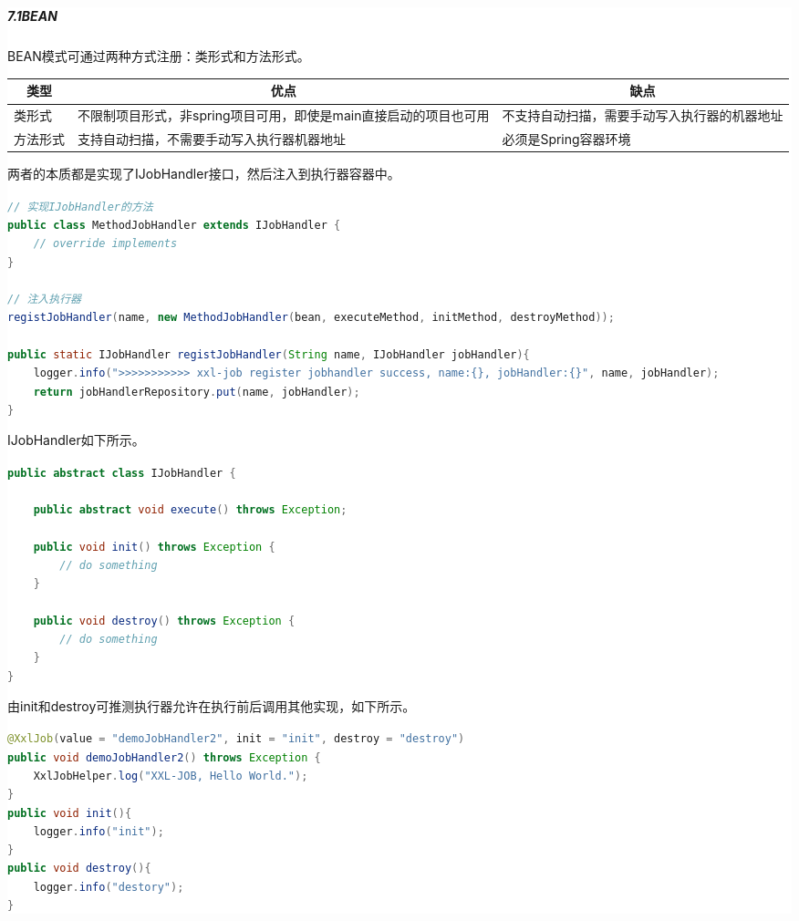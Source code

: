 ##### 7.1BEAN

BEAN模式可通过两种方式注册：类形式和方法形式。

| 类型     | 优点                                                         | 缺点                                         |
| -------- | ------------------------------------------------------------ | -------------------------------------------- |
| 类形式   | 不限制项目形式，非spring项目可用，即使是main直接启动的项目也可用 | 不支持自动扫描，需要手动写入执行器的机器地址 |
| 方法形式 | 支持自动扫描，不需要手动写入执行器机器地址                   | 必须是Spring容器环境                         |

两者的本质都是实现了IJobHandler接口，然后注入到执行器容器中。

```java
// 实现IJobHandler的方法
public class MethodJobHandler extends IJobHandler {
    // override implements
}

// 注入执行器
registJobHandler(name, new MethodJobHandler(bean, executeMethod, initMethod, destroyMethod));

public static IJobHandler registJobHandler(String name, IJobHandler jobHandler){
    logger.info(">>>>>>>>>>> xxl-job register jobhandler success, name:{}, jobHandler:{}", name, jobHandler);
    return jobHandlerRepository.put(name, jobHandler);
}
```

IJobHandler如下所示。

```java
public abstract class IJobHandler {

    public abstract void execute() throws Exception;

    public void init() throws Exception {
        // do something
    }

    public void destroy() throws Exception {
        // do something
    }
}
```

由init和destroy可推测执行器允许在执行前后调用其他实现，如下所示。

```java
@XxlJob(value = "demoJobHandler2", init = "init", destroy = "destroy")
public void demoJobHandler2() throws Exception {
    XxlJobHelper.log("XXL-JOB, Hello World.");
}
public void init(){
    logger.info("init");
}
public void destroy(){
    logger.info("destory");
}
```
